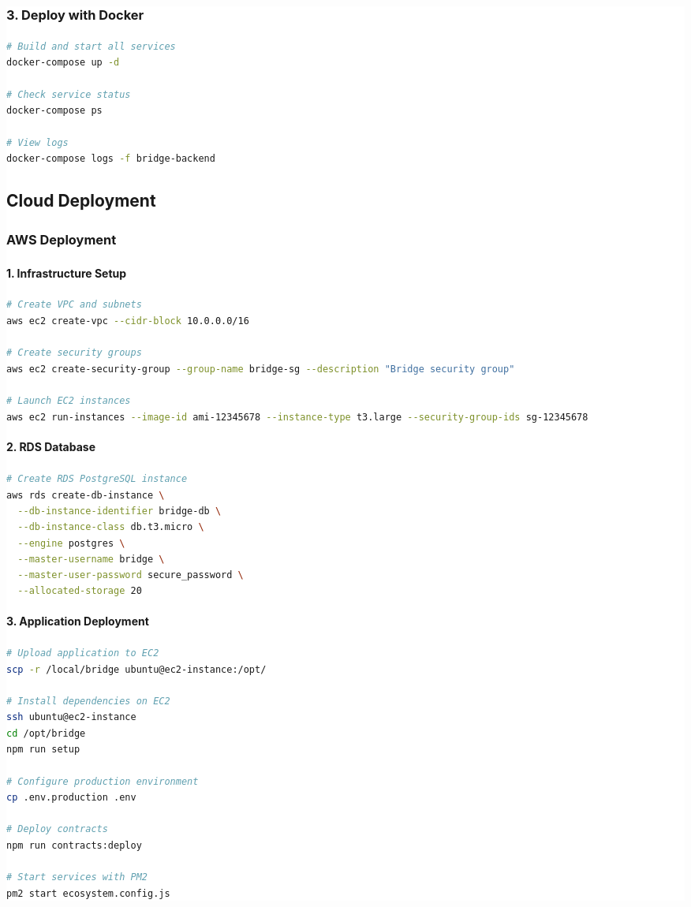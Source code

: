 ### 3. Deploy with Docker

```bash
# Build and start all services
docker-compose up -d

# Check service status
docker-compose ps

# View logs
docker-compose logs -f bridge-backend
```

## Cloud Deployment

### AWS Deployment

#### 1. Infrastructure Setup

```bash
# Create VPC and subnets
aws ec2 create-vpc --cidr-block 10.0.0.0/16

# Create security groups
aws ec2 create-security-group --group-name bridge-sg --description "Bridge security group"

# Launch EC2 instances
aws ec2 run-instances --image-id ami-12345678 --instance-type t3.large --security-group-ids sg-12345678
```

#### 2. RDS Database

```bash
# Create RDS PostgreSQL instance
aws rds create-db-instance \
  --db-instance-identifier bridge-db \
  --db-instance-class db.t3.micro \
  --engine postgres \
  --master-username bridge \
  --master-user-password secure_password \
  --allocated-storage 20
```

#### 3. Application Deployment

```bash
# Upload application to EC2
scp -r /local/bridge ubuntu@ec2-instance:/opt/

# Install dependencies on EC2
ssh ubuntu@ec2-instance
cd /opt/bridge
npm run setup

# Configure production environment
cp .env.production .env

# Deploy contracts
npm run contracts:deploy

# Start services with PM2
pm2 start ecosystem.config.js
```
